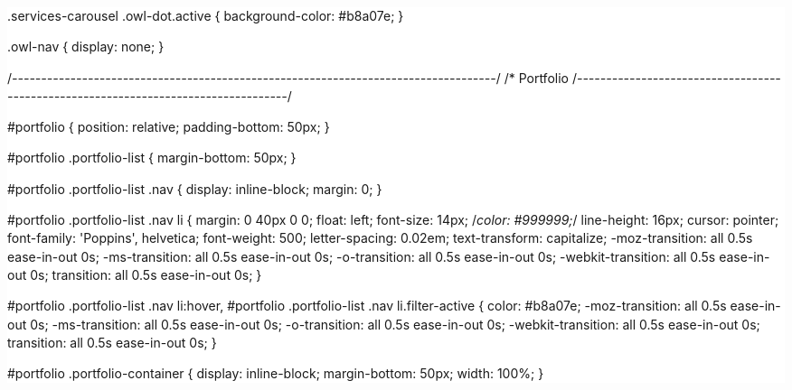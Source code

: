 .services-carousel .owl-dot.active {
  background-color: #b8a07e;
}

.owl-nav {
  display: none;
}


/*-----------------------------------------------------------------------------------*/
/*  Portfolio
/*-----------------------------------------------------------------------------------*/

#portfolio {
  position: relative;
  padding-bottom: 50px;
}

#portfolio .portfolio-list {
  margin-bottom: 50px;
}

#portfolio .portfolio-list .nav {
  display: inline-block;
  margin: 0;
}

#portfolio .portfolio-list .nav li {
  margin: 0 40px 0 0;
  float: left;
  font-size: 14px;
  /*color: #999999;*/
  line-height: 16px;
  cursor: pointer;
  font-family: 'Poppins', helvetica;
  font-weight: 500;
  letter-spacing: 0.02em;
  text-transform: capitalize;
  -moz-transition: all 0.5s ease-in-out 0s;
  -ms-transition: all 0.5s ease-in-out 0s;
  -o-transition: all 0.5s ease-in-out 0s;
  -webkit-transition: all 0.5s ease-in-out 0s;
  transition: all 0.5s ease-in-out 0s;
}

#portfolio .portfolio-list .nav li:hover, #portfolio .portfolio-list .nav li.filter-active  {
  color: #b8a07e;
  -moz-transition: all 0.5s ease-in-out 0s;
  -ms-transition: all 0.5s ease-in-out 0s;
  -o-transition: all 0.5s ease-in-out 0s;
  -webkit-transition: all 0.5s ease-in-out 0s;
  transition: all 0.5s ease-in-out 0s;
}

#portfolio .portfolio-container {
  display: inline-block;
  margin-bottom: 50px;
  width: 100%;
}

